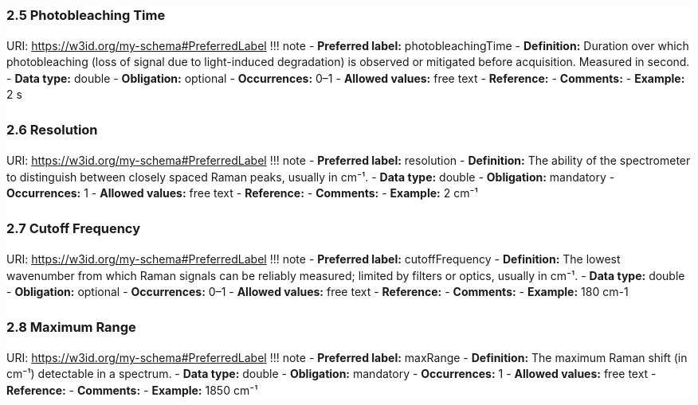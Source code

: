 ### 2.5 Photobleaching Time

URI: <https://w3id.org/my-schema#PreferredLabel>
!!! note
    - **Preferred label:** photobleachingTime
    - **Definition:** Duration over which photobleaching (loss of signal due to light-induced degradation) is observed or mitigated before acquisition. Measured in second. 
    - **Data type:** double
    - **Obligation:** optional
    - **Occurrences:** 0–1
    - **Allowed values:** free text
    - **Reference:**
    - **Comments:**
    - **Example:** 2 s

### 2.6 Resolution

URI: <https://w3id.org/my-schema#PreferredLabel>
!!! note
    - **Preferred label:** resolution
    - **Definition:** The ability of the spectrometer to distinguish between closely spaced Raman peaks, usually in cm⁻¹.
    - **Data type:** double
    - **Obligation:** mandatory
    - **Occurrences:** 1
    - **Allowed values:** free text
    - **Reference:**
    - **Comments:**
    - **Example:** 2 cm⁻¹

### 2.7 Cutoff Frequency

URI: <https://w3id.org/my-schema#PreferredLabel>
!!! note
    - **Preferred label:** cutoffFrequency
    - **Definition:** The lowest wavenumber from which Raman signals can be reliably measured; limited by filters or optics, usually in cm⁻¹. 
    - **Data type:** double
    - **Obligation:** optional
    - **Occurrences:** 0–1
    - **Allowed values:** free text
    - **Reference:**
    - **Comments:**
    - **Example:** 180 cm-1

### 2.8 Maximum Range

URI: <https://w3id.org/my-schema#PreferredLabel>
!!! note
    - **Preferred label:** maxRange
    - **Definition:** The maximum Raman shift (in cm⁻¹) detectable in a spectrum.
    - **Data type:** double
    - **Obligation:** mandatory
    - **Occurrences:** 1
    - **Allowed values:** free text
    - **Reference:**
    - **Comments:**
    - **Example:** 1850 cm⁻¹
